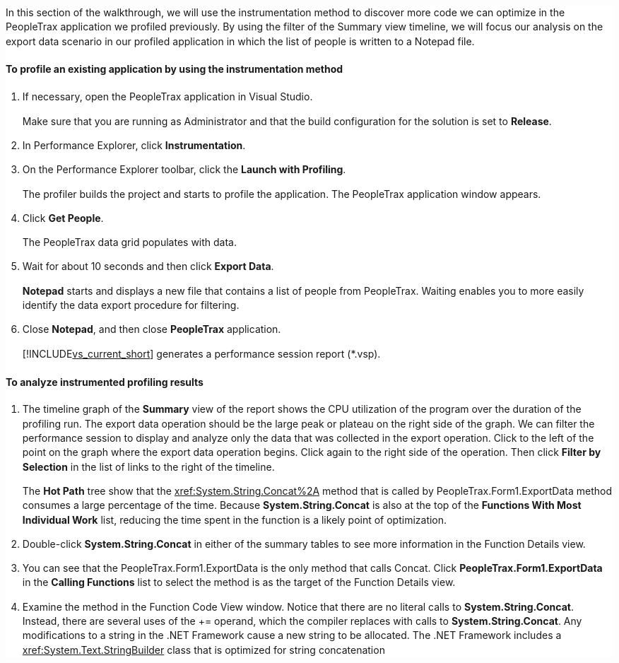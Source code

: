  In this section of the walkthrough, we will use the instrumentation method to discover more code we can optimize in the PeopleTrax application we profiled previously. By using the filter of the Summary view timeline, we will focus our analysis on the export data scenario in our profiled application in which the list of people is written to a Notepad file.  
  
#### To profile an existing application by using the instrumentation method  
  
1.  If necessary, open the PeopleTrax application in Visual Studio.  
  
     Make sure that you are running as Administrator and that the build configuration for the solution is set to **Release**.  
  
2.  In Performance Explorer, click **Instrumentation**.  
  
3.  On the Performance Explorer toolbar, click the **Launch with Profiling**.  
  
     The profiler builds the project and starts to profile the application. The PeopleTrax application window appears.  
  
4.  Click **Get People**.  
  
     The PeopleTrax data grid populates with data.  
  
5.  Wait for about 10 seconds and then click **Export Data**.  
  
     **Notepad** starts and displays a new file that contains a list of people from PeopleTrax. Waiting enables you to more easily identify the data export procedure for filtering.  
  
6.  Close **Notepad**, and then close **PeopleTrax** application.  
  
     [!INCLUDE[vs_current_short](../code-quality/includes/vs_current_short_md.md)] generates a performance session report (*.vsp).  
  
#### To analyze instrumented profiling results  
  
1.  The timeline graph of the **Summary** view of the report shows the CPU utilization of the program over the duration of the profiling run. The export data operation should be the large peak or plateau on the right side of the graph. We can filter the performance session to display and analyze only the data that was collected in the export operation. Click to the left of the point on the graph where the export data operation begins. Click again to the right side of the operation. Then click **Filter by Selection** in the list of links to the right of the timeline.  
  
     The **Hot Path** tree show that the <xref:System.String.Concat%2A> method that is called by PeopleTrax.Form1.ExportData method consumes a large percentage of the time. Because **System.String.Concat** is also at the top of the **Functions With Most Individual Work** list, reducing the time spent in the function is a likely point of optimization.  
  
2.  Double-click **System.String.Concat** in either of the summary tables to see more information in the Function Details view.  
  
3.  You can see that the PeopleTrax.Form1.ExportData is the only method that calls Concat. Click **PeopleTrax.Form1.ExportData** in the **Calling Functions** list to select the method is as the target of the Function Details view.  
  
4.  Examine the method in the Function Code View window. Notice that there are no literal calls to **System.String.Concat**. Instead, there are several uses of the += operand, which the compiler replaces with calls to **System.String.Concat**. Any modifications to a string in the .NET Framework cause a new string to be allocated. The .NET Framework includes a <xref:System.Text.StringBuilder> class that is optimized for string concatenation  
  